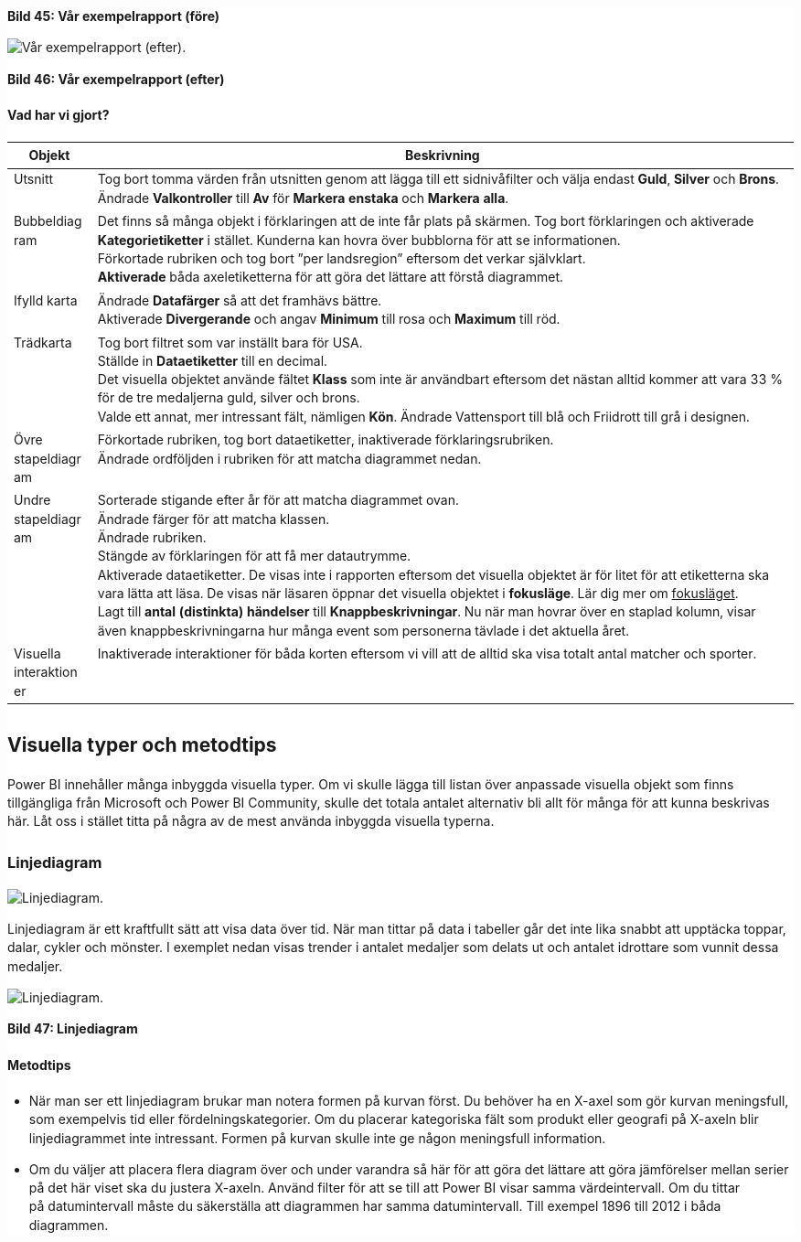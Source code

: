 **Bild 45: Vår exempelrapport (före)**

![Vår exempelrapport (efter).](media/power-bi-visualization-best-practices/power-bi-example6anew.png)

**Bild 46: Vår exempelrapport (efter)**

#### <a name="what-did-we-do"></a>Vad har vi gjort?

| Objekt | Beskrivning |
| ---- | ----------- |
| Utsnitt | Tog bort tomma värden från utsnitten genom att lägga till ett sidnivåfilter och välja endast **Guld**, **Silver** och **Brons**. <br> Ändrade **Valkontroller** till **Av** för **Markera enstaka** och **Markera alla**. |
| Bubbeldiagram | Det finns så många objekt i förklaringen att de inte får plats på skärmen. Tog bort förklaringen och aktiverade **Kategorietiketter** i stället. Kunderna kan hovra över bubblorna för att se informationen.<br> Förkortade rubriken och tog bort ”per landsregion” eftersom det verkar självklart. <br> **Aktiverade** båda axeletiketterna för att göra det lättare att förstå diagrammet. |
| Ifylld karta | Ändrade **Datafärger** så att det framhävs bättre. <br> Aktiverade **Divergerande** och angav **Minimum** till rosa och **Maximum** till röd.
| Trädkarta | Tog bort filtret som var inställt bara för USA. <br> Ställde in **Dataetiketter** till en decimal. <br> Det visuella objektet använde fältet **Klass** som inte är användbart eftersom det nästan alltid kommer att vara 33 % för de tre medaljerna guld, silver och brons. <br> Valde ett annat, mer intressant fält, nämligen **Kön**. Ändrade Vattensport till blå och Friidrott till grå i designen.
| Övre stapeldiagram | Förkortade rubriken, tog bort dataetiketter, inaktiverade förklaringsrubriken. <br> Ändrade ordföljden i rubriken för att matcha diagrammet nedan.
| Undre stapeldiagram | Sorterade stigande efter år för att matcha diagrammet ovan. <br> Ändrade färger för att matcha klassen. <br> Ändrade rubriken. <br> Stängde av förklaringen för att få mer datautrymme. <br> Aktiverade dataetiketter. De visas inte i rapporten eftersom det visuella objektet är för litet för att etiketterna ska vara lätta att läsa. De visas när läsaren öppnar det visuella objektet i **fokusläge**. Lär dig mer om [fokusläget](../consumer/end-user-focus.md). <br> Lagt till **antal (distinkta) händelser** till **Knappbeskrivningar**. Nu när man hovrar över en staplad kolumn, visar även knappbeskrivningarna hur många event som personerna tävlade i det aktuella året. |
| Visuella interaktioner | Inaktiverade interaktioner för båda korten eftersom vi vill att de alltid ska visa totalt antal matcher och sporter. |

## <a name="visual-types-and-best-practices"></a>Visuella typer och metodtips

Power BI innehåller många inbyggda visuella typer. Om vi skulle lägga till listan över anpassade visuella objekt som finns tillgängliga från Microsoft och Power BI Community, skulle det totala antalet alternativ bli allt för många för att kunna beskrivas här. Låt oss i stället titta på några av de mest använda inbyggda visuella typerna.

### <a name="line-charts"></a>Linjediagram

![Linjediagram.](media/power-bi-visualization-best-practices/power-bi-line-chartb.png)

Linjediagram är ett kraftfullt sätt att visa data över tid. När man tittar på data i tabeller går det inte lika snabbt att upptäcka toppar, dalar, cykler och mönster. I exemplet nedan visas trender i antalet medaljer som delats ut och antalet idrottare som vunnit dessa medaljer.

![Linjediagram.](media/power-bi-visualization-best-practices/power-bi-line-chart.png)

**Bild 47: Linjediagram**

#### <a name="best-practices"></a>Metodtips

* När man ser ett linjediagram brukar man notera formen på kurvan först. Du behöver ha en X-axel som gör kurvan meningsfull, som exempelvis tid eller fördelningskategorier. Om du placerar kategoriska fält som produkt eller geografi på X-axeln blir linjediagrammet inte intressant. Formen på kurvan skulle inte ge någon meningsfull information.

* Om du väljer att placera flera diagram över och under varandra så här för att göra det lättare att göra jämförelser mellan serier på det här viset ska du justera X-axeln. Använd filter för att se till att Power BI visar samma värdeintervall. Om du tittar på datumintervall måste du säkerställa att diagrammen har samma datumintervall. Till exempel 1896 till 2012 i båda diagrammen.
